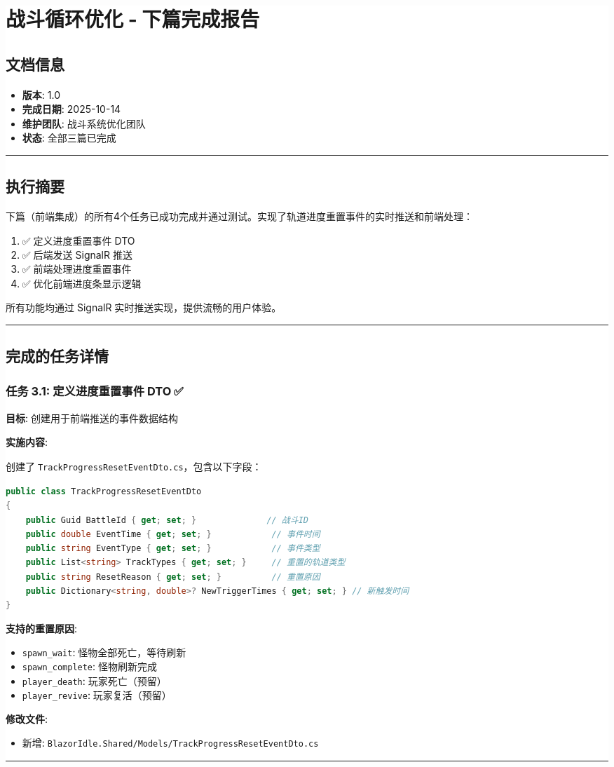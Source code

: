 # 战斗循环优化 - 下篇完成报告

## 文档信息
- **版本**: 1.0
- **完成日期**: 2025-10-14
- **维护团队**: 战斗系统优化团队
- **状态**: 全部三篇已完成

---

## 执行摘要

下篇（前端集成）的所有4个任务已成功完成并通过测试。实现了轨道进度重置事件的实时推送和前端处理：

1. ✅ 定义进度重置事件 DTO
2. ✅ 后端发送 SignalR 推送
3. ✅ 前端处理进度重置事件
4. ✅ 优化前端进度条显示逻辑

所有功能均通过 SignalR 实时推送实现，提供流畅的用户体验。

---

## 完成的任务详情

### 任务 3.1: 定义进度重置事件 DTO ✅

**目标**: 创建用于前端推送的事件数据结构

**实施内容**:

创建了 `TrackProgressResetEventDto.cs`，包含以下字段：

```csharp
public class TrackProgressResetEventDto
{
    public Guid BattleId { get; set; }              // 战斗ID
    public double EventTime { get; set; }            // 事件时间
    public string EventType { get; set; }            // 事件类型
    public List<string> TrackTypes { get; set; }     // 重置的轨道类型
    public string ResetReason { get; set; }          // 重置原因
    public Dictionary<string, double>? NewTriggerTimes { get; set; } // 新触发时间
}
```

**支持的重置原因**:
- `spawn_wait`: 怪物全部死亡，等待刷新
- `spawn_complete`: 怪物刷新完成
- `player_death`: 玩家死亡（预留）
- `player_revive`: 玩家复活（预留）

**修改文件**:
- 新增: `BlazorIdle.Shared/Models/TrackProgressResetEventDto.cs`

---